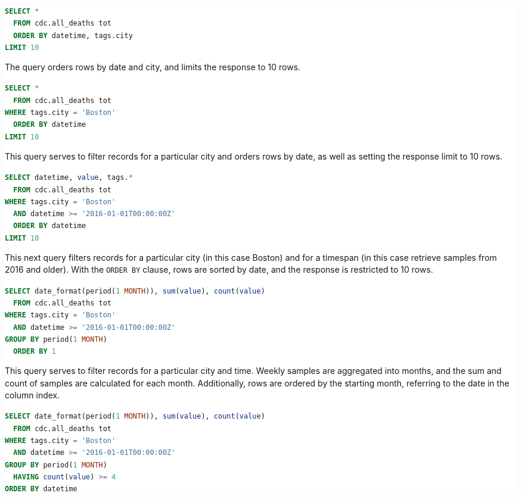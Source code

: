 ```sql
SELECT *
  FROM cdc.all_deaths tot
  ORDER BY datetime, tags.city
LIMIT 10
```

The query orders rows by date and city, and limits the response to 10 rows.

```sql
SELECT *
  FROM cdc.all_deaths tot
WHERE tags.city = 'Boston'
  ORDER BY datetime
LIMIT 10
```

This query serves to filter records for a particular city and orders rows by date, as well as setting the response limit to 10 rows.

```sql
SELECT datetime, value, tags.*
  FROM cdc.all_deaths tot
WHERE tags.city = 'Boston'
  AND datetime >= '2016-01-01T00:00:00Z'
  ORDER BY datetime
LIMIT 10
```

This next query filters records for a particular city (in this case Boston) and for a timespan (in this case retrieve samples from 2016 and older). With the `ORDER BY` clause, rows are sorted by date,
and the response is restricted to 10 rows.

```sql
SELECT date_format(period(1 MONTH)), sum(value), count(value)
  FROM cdc.all_deaths tot
WHERE tags.city = 'Boston'
  AND datetime >= '2016-01-01T00:00:00Z'
GROUP BY period(1 MONTH)
  ORDER BY 1
```

This query serves to filter records for a particular city and time. Weekly samples are aggregated into months, and the sum and count of samples are calculated for each month. Additionally, rows are ordered
by the starting month, referring to the date in the column index.

```sql
SELECT date_format(period(1 MONTH)), sum(value), count(value)
  FROM cdc.all_deaths tot
WHERE tags.city = 'Boston'
  AND datetime >= '2016-01-01T00:00:00Z'
GROUP BY period(1 MONTH)
  HAVING count(value) >= 4
ORDER BY datetime
```
